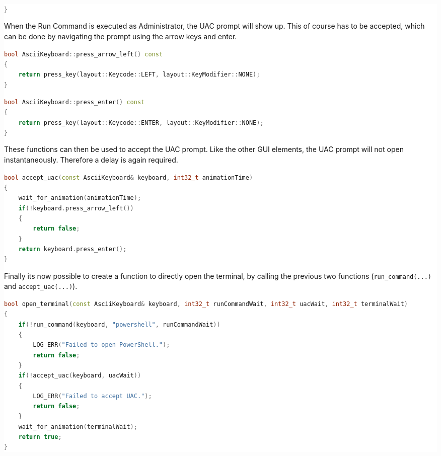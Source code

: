 ````c++
}
````


When the Run Command is executed as Administrator, the UAC prompt will show up. This of course has to be accepted, which can be done by navigating the prompt using the arrow keys and enter.

````c++
bool AsciiKeyboard::press_arrow_left() const
{
    return press_key(layout::Keycode::LEFT, layout::KeyModifier::NONE);
}
````

````c++
bool AsciiKeyboard::press_enter() const
{
    return press_key(layout::Keycode::ENTER, layout::KeyModifier::NONE);
}
````

These functions can then be used to accept the UAC prompt. Like the other GUI elements, the UAC prompt will not open instantaneously. Therefore a delay is again required.

````c++
bool accept_uac(const AsciiKeyboard& keyboard, int32_t animationTime)
{
    wait_for_animation(animationTime);
    if(!keyboard.press_arrow_left())
    {
        return false;
    }
    return keyboard.press_enter();
}
````

Finally its now possible to create a function to directly open the terminal, by calling the previous two functions (`run_command(...)` and `accept_uac(...)`).

````c++
bool open_terminal(const AsciiKeyboard& keyboard, int32_t runCommandWait, int32_t uacWait, int32_t terminalWait)
{
    if(!run_command(keyboard, "powershell", runCommandWait))
    {
        LOG_ERR("Failed to open PowerShell.");
        return false;
    }
    if(!accept_uac(keyboard, uacWait))
    {
        LOG_ERR("Failed to accept UAC.");
        return false;
    }
    wait_for_animation(terminalWait);
    return true;
}
````
